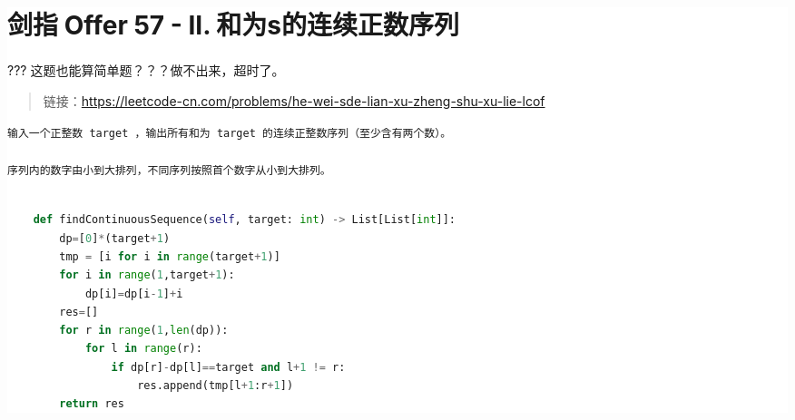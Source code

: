 # 剑指 Offer 57 - II. 和为s的连续正数序列
??? 这题也能算简单题？？？做不出来，超时了。
> 链接：https://leetcode-cn.com/problems/he-wei-sde-lian-xu-zheng-shu-xu-lie-lcof
```
输入一个正整数 target ，输出所有和为 target 的连续正整数序列（至少含有两个数）。

序列内的数字由小到大排列，不同序列按照首个数字从小到大排列。
 
```
```py
    def findContinuousSequence(self, target: int) -> List[List[int]]:
        dp=[0]*(target+1)
        tmp = [i for i in range(target+1)]
        for i in range(1,target+1):
            dp[i]=dp[i-1]+i
        res=[]
        for r in range(1,len(dp)):
            for l in range(r):
                if dp[r]-dp[l]==target and l+1 != r:
                    res.append(tmp[l+1:r+1])
        return res
```
